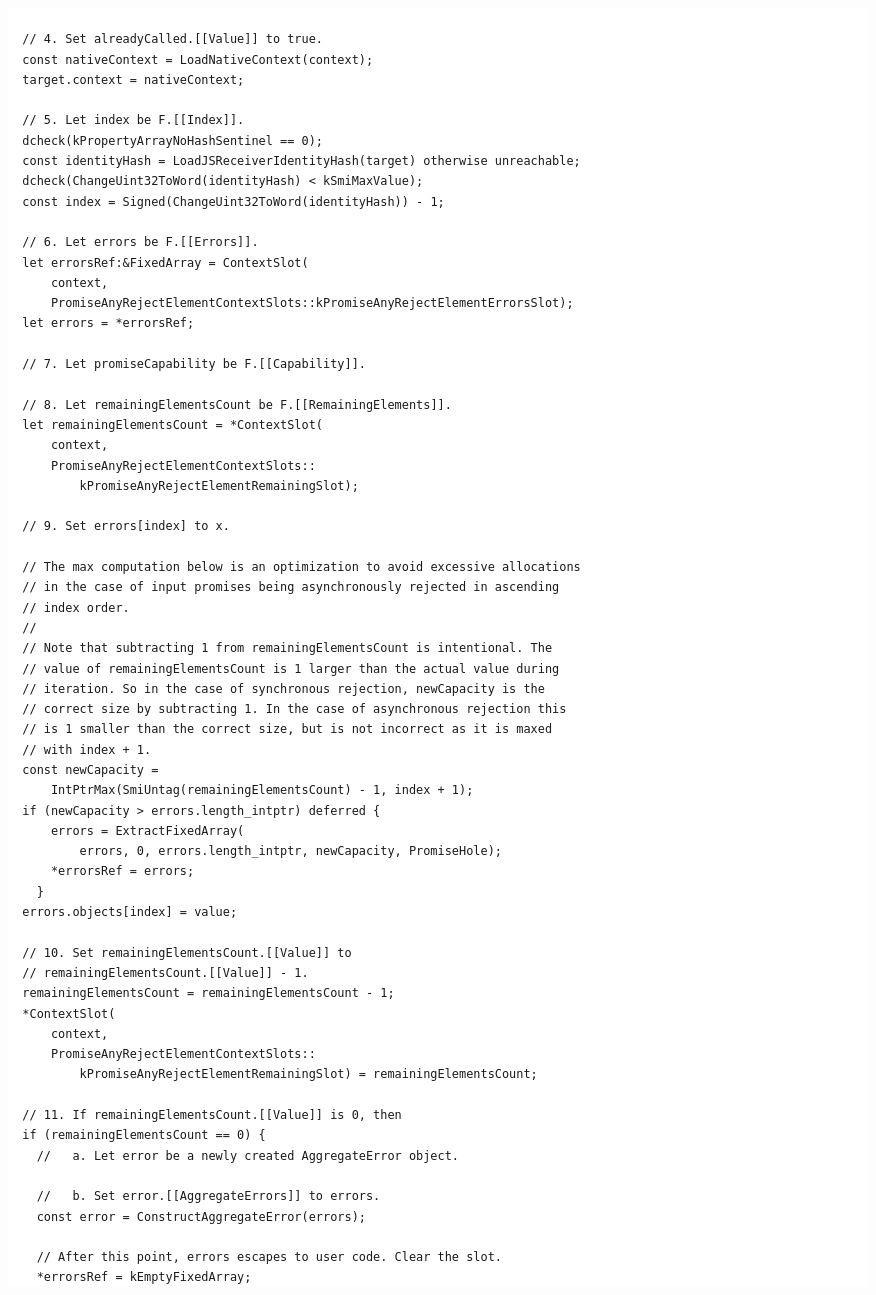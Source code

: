 ```

  // 4. Set alreadyCalled.[[Value]] to true.
  const nativeContext = LoadNativeContext(context);
  target.context = nativeContext;

  // 5. Let index be F.[[Index]].
  dcheck(kPropertyArrayNoHashSentinel == 0);
  const identityHash = LoadJSReceiverIdentityHash(target) otherwise unreachable;
  dcheck(ChangeUint32ToWord(identityHash) < kSmiMaxValue);
  const index = Signed(ChangeUint32ToWord(identityHash)) - 1;

  // 6. Let errors be F.[[Errors]].
  let errorsRef:&FixedArray = ContextSlot(
      context,
      PromiseAnyRejectElementContextSlots::kPromiseAnyRejectElementErrorsSlot);
  let errors = *errorsRef;

  // 7. Let promiseCapability be F.[[Capability]].

  // 8. Let remainingElementsCount be F.[[RemainingElements]].
  let remainingElementsCount = *ContextSlot(
      context,
      PromiseAnyRejectElementContextSlots::
          kPromiseAnyRejectElementRemainingSlot);

  // 9. Set errors[index] to x.

  // The max computation below is an optimization to avoid excessive allocations
  // in the case of input promises being asynchronously rejected in ascending
  // index order.
  //
  // Note that subtracting 1 from remainingElementsCount is intentional. The
  // value of remainingElementsCount is 1 larger than the actual value during
  // iteration. So in the case of synchronous rejection, newCapacity is the
  // correct size by subtracting 1. In the case of asynchronous rejection this
  // is 1 smaller than the correct size, but is not incorrect as it is maxed
  // with index + 1.
  const newCapacity =
      IntPtrMax(SmiUntag(remainingElementsCount) - 1, index + 1);
  if (newCapacity > errors.length_intptr) deferred {
      errors = ExtractFixedArray(
          errors, 0, errors.length_intptr, newCapacity, PromiseHole);
      *errorsRef = errors;
    }
  errors.objects[index] = value;

  // 10. Set remainingElementsCount.[[Value]] to
  // remainingElementsCount.[[Value]] - 1.
  remainingElementsCount = remainingElementsCount - 1;
  *ContextSlot(
      context,
      PromiseAnyRejectElementContextSlots::
          kPromiseAnyRejectElementRemainingSlot) = remainingElementsCount;

  // 11. If remainingElementsCount.[[Value]] is 0, then
  if (remainingElementsCount == 0) {
    //   a. Let error be a newly created AggregateError object.

    //   b. Set error.[[AggregateErrors]] to errors.
    const error = ConstructAggregateError(errors);

    // After this point, errors escapes to user code. Clear the slot.
    *errorsRef = kEmptyFixedArray;
```